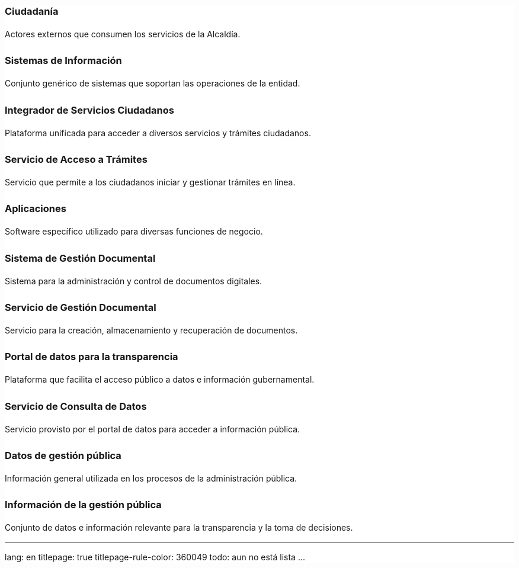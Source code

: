 ### Ciudadanía
Actores externos que consumen los servicios de la Alcaldía.
### Sistemas de Información
Conjunto genérico de sistemas que soportan las operaciones de la entidad.
### Integrador de Servicios Ciudadanos
Plataforma unificada para acceder a diversos servicios y trámites ciudadanos.
### Servicio de Acceso a Trámites
Servicio que permite a los ciudadanos iniciar y gestionar trámites en línea.
### Aplicaciones
Software específico utilizado para diversas funciones de negocio.
### Sistema de Gestión Documental
Sistema para la administración y control de documentos digitales.
### Servicio de Gestión Documental
Servicio para la creación, almacenamiento y recuperación de documentos.
### Portal de datos para la transparencia
Plataforma que facilita el acceso público a datos e información gubernamental.
### Servicio de Consulta de Datos
Servicio provisto por el portal de datos para acceder a información pública.
### Datos de gestión pública
Información general utilizada en los procesos de la administración pública.
### Información de la gestión pública
Conjunto de datos e información relevante para la transparencia y la toma de decisiones.





---
lang: en
titlepage: true
titlepage-rule-color: 360049
todo: aun no está lista
...

